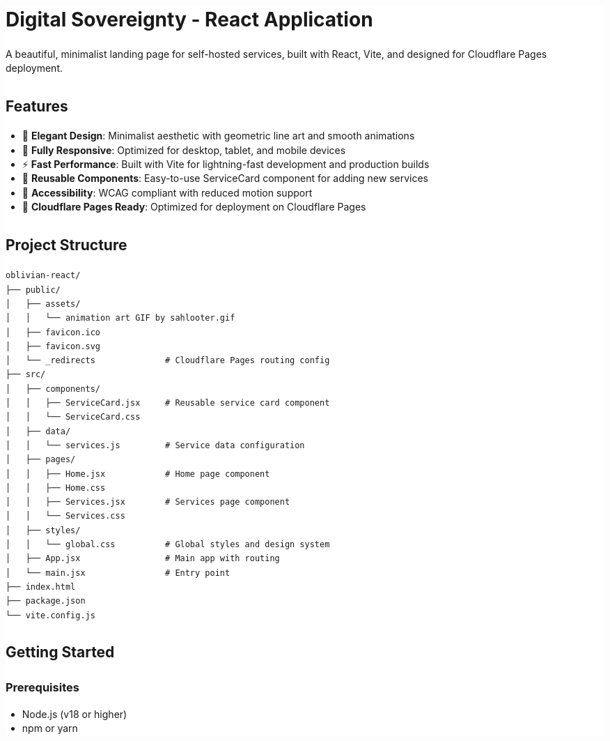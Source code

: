 # Digital Sovereignty - React Application

A beautiful, minimalist landing page for self-hosted services, built with React, Vite, and designed for Cloudflare Pages deployment.

## Features

- 🎨 **Elegant Design**: Minimalist aesthetic with geometric line art and smooth animations
- 📱 **Fully Responsive**: Optimized for desktop, tablet, and mobile devices
- ⚡ **Fast Performance**: Built with Vite for lightning-fast development and production builds
- 🔄 **Reusable Components**: Easy-to-use ServiceCard component for adding new services
- 🎯 **Accessibility**: WCAG compliant with reduced motion support
- 🚀 **Cloudflare Pages Ready**: Optimized for deployment on Cloudflare Pages

## Project Structure

```
oblivian-react/
├── public/
│   ├── assets/
│   │   └── animation art GIF by sahlooter.gif
│   ├── favicon.ico
│   ├── favicon.svg
│   └── _redirects              # Cloudflare Pages routing config
├── src/
│   ├── components/
│   │   ├── ServiceCard.jsx     # Reusable service card component
│   │   └── ServiceCard.css
│   ├── data/
│   │   └── services.js         # Service data configuration
│   ├── pages/
│   │   ├── Home.jsx            # Home page component
│   │   ├── Home.css
│   │   ├── Services.jsx        # Services page component
│   │   └── Services.css
│   ├── styles/
│   │   └── global.css          # Global styles and design system
│   ├── App.jsx                 # Main app with routing
│   └── main.jsx                # Entry point
├── index.html
├── package.json
└── vite.config.js
```

## Getting Started

### Prerequisites

- Node.js (v18 or higher)
- npm or yarn
